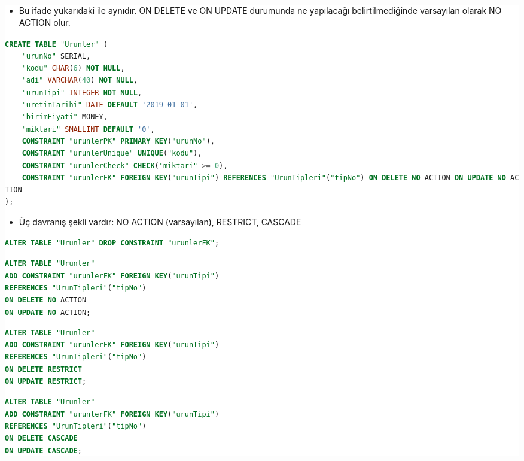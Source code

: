 
* Bu ifade yukarıdaki ile aynıdır. ON DELETE ve ON UPDATE durumunda ne yapılacağı belirtilmediğinde varsayılan olarak NO ACTION olur.

~~~sql
CREATE TABLE "Urunler" (
	"urunNo" SERIAL,
	"kodu" CHAR(6) NOT NULL,
	"adi" VARCHAR(40) NOT NULL,
	"urunTipi" INTEGER NOT NULL, 
	"uretimTarihi" DATE DEFAULT '2019-01-01',
	"birimFiyati" MONEY,
	"miktari" SMALLINT DEFAULT '0',
	CONSTRAINT "urunlerPK" PRIMARY KEY("urunNo"),
	CONSTRAINT "urunlerUnique" UNIQUE("kodu"),
	CONSTRAINT "urunlerCheck" CHECK("miktari" >= 0),
	CONSTRAINT "urunlerFK" FOREIGN KEY("urunTipi") REFERENCES "UrunTipleri"("tipNo") ON DELETE NO ACTION ON UPDATE NO ACTION
);
~~~


* Üç davranış şekli vardır: NO ACTION (varsayılan), RESTRICT, CASCADE

~~~sql
ALTER TABLE "Urunler" DROP CONSTRAINT "urunlerFK";
~~~

~~~sql
ALTER TABLE "Urunler"
ADD CONSTRAINT "urunlerFK" FOREIGN KEY("urunTipi") 
REFERENCES "UrunTipleri"("tipNo")
ON DELETE NO ACTION
ON UPDATE NO ACTION;
~~~

~~~sql
ALTER TABLE "Urunler"
ADD CONSTRAINT "urunlerFK" FOREIGN KEY("urunTipi") 
REFERENCES "UrunTipleri"("tipNo")
ON DELETE RESTRICT
ON UPDATE RESTRICT;
~~~

~~~sql
ALTER TABLE "Urunler"
ADD CONSTRAINT "urunlerFK" FOREIGN KEY("urunTipi") 
REFERENCES "UrunTipleri"("tipNo")
ON DELETE CASCADE
ON UPDATE CASCADE;
~~~
